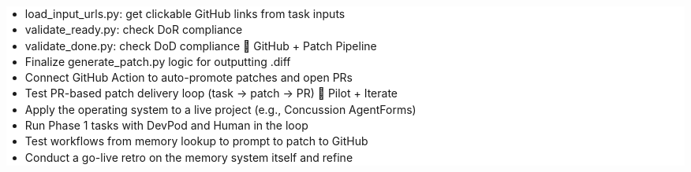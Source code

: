   - load_input_urls.py: get clickable GitHub links from task inputs
  - validate_ready.py: check DoR compliance
  - validate_done.py: check DoD compliance
🔁 GitHub + Patch Pipeline
- Finalize generate_patch.py logic for outputting .diff
- Connect GitHub Action to auto-promote patches and open PRs
- Test PR-based patch delivery loop (task → patch → PR)
🧪 Pilot + Iterate
- Apply the operating system to a live project (e.g., Concussion AgentForms)
- Run Phase 1 tasks with DevPod and Human in the loop
- Test workflows from memory lookup to prompt to patch to GitHub
- Conduct a go-live retro on the memory system itself and refine